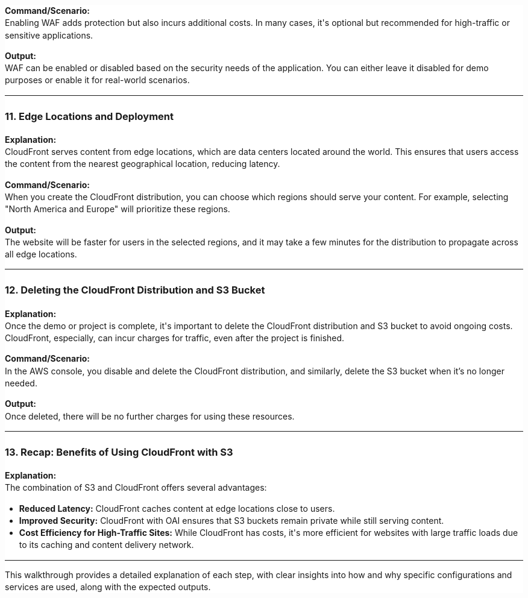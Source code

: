    **Command/Scenario:**  
   Enabling WAF adds protection but also incurs additional costs. In many cases, it's optional but recommended for high-traffic or sensitive applications.

   **Output:**  
   WAF can be enabled or disabled based on the security needs of the application. You can either leave it disabled for demo purposes or enable it for real-world scenarios.

---

### 11. **Edge Locations and Deployment**
   **Explanation:**  
   CloudFront serves content from edge locations, which are data centers located around the world. This ensures that users access the content from the nearest geographical location, reducing latency.

   **Command/Scenario:**  
   When you create the CloudFront distribution, you can choose which regions should serve your content. For example, selecting "North America and Europe" will prioritize these regions.

   **Output:**  
   The website will be faster for users in the selected regions, and it may take a few minutes for the distribution to propagate across all edge locations.

---

### 12. **Deleting the CloudFront Distribution and S3 Bucket**
   **Explanation:**  
   Once the demo or project is complete, it's important to delete the CloudFront distribution and S3 bucket to avoid ongoing costs. CloudFront, especially, can incur charges for traffic, even after the project is finished.

   **Command/Scenario:**  
   In the AWS console, you disable and delete the CloudFront distribution, and similarly, delete the S3 bucket when it’s no longer needed.

   **Output:**  
   Once deleted, there will be no further charges for using these resources.

---

### 13. **Recap: Benefits of Using CloudFront with S3**
   **Explanation:**  
   The combination of S3 and CloudFront offers several advantages:
   - **Reduced Latency:** CloudFront caches content at edge locations close to users.
   - **Improved Security:** CloudFront with OAI ensures that S3 buckets remain private while still serving content.
   - **Cost Efficiency for High-Traffic Sites:** While CloudFront has costs, it's more efficient for websites with large traffic loads due to its caching and content delivery network.

---

This walkthrough provides a detailed explanation of each step, with clear insights into how and why specific configurations and services are used, along with the expected outputs.
